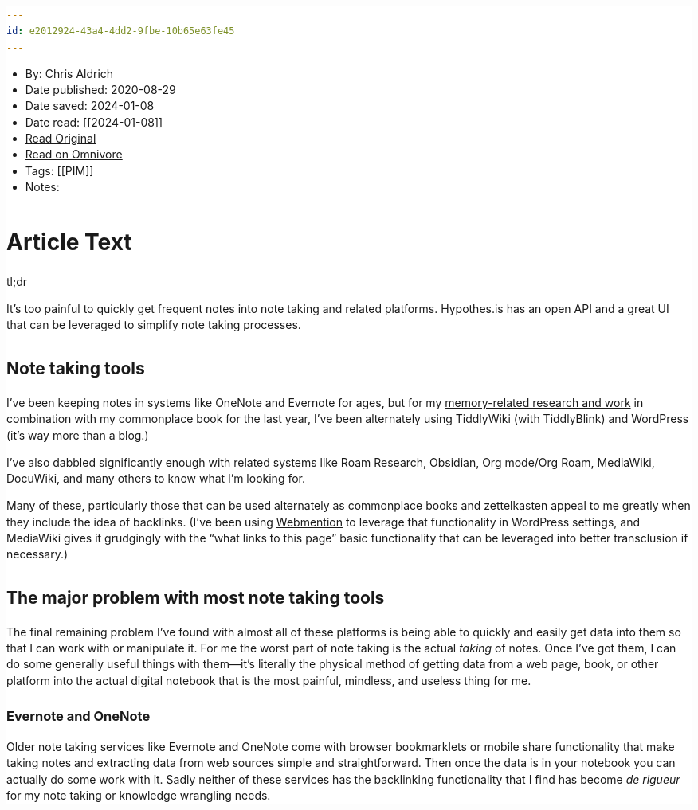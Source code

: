```yaml
---
id: e2012924-43a4-4dd2-9fbe-10b65e63fe45
---
```


 - By: Chris Aldrich
 - Date published: 2020-08-29
 - Date saved: 2024-01-08
 - Date read: [[2024-01-08]]
 - [Read Original](https://boffosocko.com/2020/08/29/a-note-taking-problem-and-a-proposed-solution/)
 - [Read on Omnivore](https://omnivore.app/me/a-note-taking-problem-and-a-proposed-solution-chris-aldrich-18cea48a258)
 - Tags:  [[PIM]]
 - Notes: 

# Article Text

tl;dr 

It’s too painful to quickly get frequent notes into note taking and related platforms. Hypothes.is has an open API and a great UI that can be leveraged to simplify note taking processes.  

## Note taking tools

I’ve been keeping notes in systems like OneNote and Evernote for ages, but for my [memory-related research and work](https://boffosocko.com/category/memory/) in combination with my commonplace book for the last year, I’ve been alternately using TiddlyWiki (with TiddlyBlink) and WordPress (it’s way more than a blog.)

I’ve also dabbled significantly enough with related systems like Roam Research, Obsidian, Org mode/Org Roam, MediaWiki, DocuWiki, and many others to know what I’m looking for.

Many of these, particularly those that can be used alternately as commonplace books and [zettelkasten](https://en.wikipedia.org/wiki/Zettelkasten) appeal to me greatly when they include the idea of backlinks. (I’ve been using [Webmention](https://indieweb.org/Webmention) to leverage that functionality in WordPress settings, and MediaWiki gives it grudgingly with the “what links to this page” basic functionality that can be leveraged into better transclusion if necessary.)

## The major problem with most note taking tools

The final remaining problem I’ve found with almost all of these platforms is being able to quickly and easily get data into them so that I can work with or manipulate it. For me the worst part of note taking is the actual _taking_ of notes. Once I’ve got them, I can do some generally useful things with them—it’s literally the physical method of getting data from a web page, book, or other platform into the actual digital notebook that is the most painful, mindless, and useless thing for me.

### Evernote and OneNote

Older note taking services like Evernote and OneNote come with browser bookmarklets or mobile share functionality that make taking notes and extracting data from web sources simple and straightforward. Then once the data is in your notebook you can actually do some work with it. Sadly neither of these services has the backlinking functionality that I find has become _de rigueur_ for my note taking or knowledge wrangling needs.
